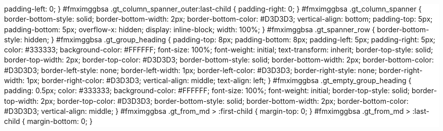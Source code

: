   padding-left: 0;
}
&#10;#fmximggbsa .gt_column_spanner_outer:last-child {
  padding-right: 0;
}
&#10;#fmximggbsa .gt_column_spanner {
  border-bottom-style: solid;
  border-bottom-width: 2px;
  border-bottom-color: #D3D3D3;
  vertical-align: bottom;
  padding-top: 5px;
  padding-bottom: 5px;
  overflow-x: hidden;
  display: inline-block;
  width: 100%;
}
&#10;#fmximggbsa .gt_spanner_row {
  border-bottom-style: hidden;
}
&#10;#fmximggbsa .gt_group_heading {
  padding-top: 8px;
  padding-bottom: 8px;
  padding-left: 5px;
  padding-right: 5px;
  color: #333333;
  background-color: #FFFFFF;
  font-size: 100%;
  font-weight: initial;
  text-transform: inherit;
  border-top-style: solid;
  border-top-width: 2px;
  border-top-color: #D3D3D3;
  border-bottom-style: solid;
  border-bottom-width: 2px;
  border-bottom-color: #D3D3D3;
  border-left-style: none;
  border-left-width: 1px;
  border-left-color: #D3D3D3;
  border-right-style: none;
  border-right-width: 1px;
  border-right-color: #D3D3D3;
  vertical-align: middle;
  text-align: left;
}
&#10;#fmximggbsa .gt_empty_group_heading {
  padding: 0.5px;
  color: #333333;
  background-color: #FFFFFF;
  font-size: 100%;
  font-weight: initial;
  border-top-style: solid;
  border-top-width: 2px;
  border-top-color: #D3D3D3;
  border-bottom-style: solid;
  border-bottom-width: 2px;
  border-bottom-color: #D3D3D3;
  vertical-align: middle;
}
&#10;#fmximggbsa .gt_from_md > :first-child {
  margin-top: 0;
}
&#10;#fmximggbsa .gt_from_md > :last-child {
  margin-bottom: 0;
}